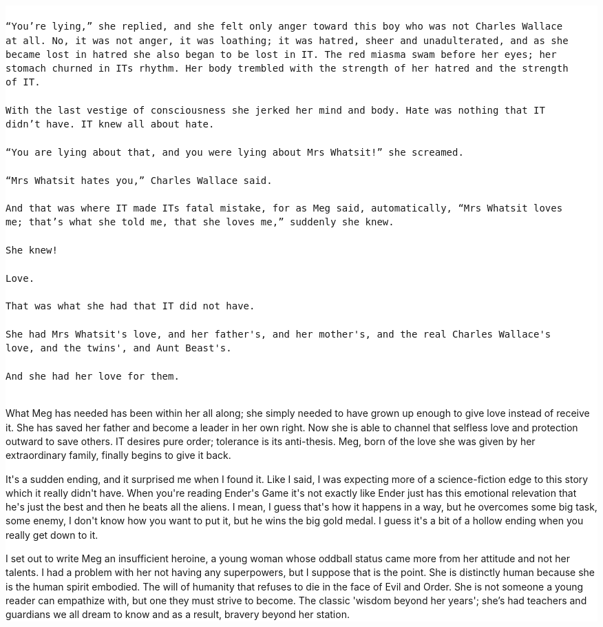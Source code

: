<pre>
<span class="book-quote">
“You’re lying,” she replied, and she felt only anger toward this boy who was not Charles Wallace <br>at all. No, it was not anger, it was loathing; it was hatred, sheer and unadulterated, and as she <br>became lost in hatred she also began to be lost in IT. The red miasma swam before her eyes; her <br>stomach churned in ITs rhythm. Her body trembled with the strength of her hatred and the strength <br>of IT.
<br>With the last vestige of consciousness she jerked her mind and body. Hate was nothing that IT <br>didn’t have. IT knew all about hate.
<br>“You are lying about that, and you were lying about Mrs Whatsit!” she screamed.
<br>“Mrs Whatsit hates you,” Charles Wallace said.
<br>And that was where IT made ITs fatal mistake, for as Meg said, automatically, “Mrs Whatsit loves <br>me; that’s what she told me, that she loves me,” suddenly she knew.
<br>She knew!
<br>Love.
<br>That was what she had that IT did not have.
<br>She had Mrs Whatsit's love, and her father's, and her mother's, and the real Charles Wallace's <br>love, and the twins', and Aunt Beast's.
<br>And she had her love for them.
</span>
</pre>

What Meg has needed has been within her all along; she simply needed to have grown up enough to give love instead of receive it. She has saved her father and become a leader in her own right. Now she is able to channel that selfless love and protection outward to save others. IT desires pure order; tolerance is its anti-thesis. Meg, born of the love she was given by her extraordinary family, finally begins to give it back.

It's a sudden ending, and it surprised me when I found it. Like I said, I was expecting more of a science-fiction edge to this story which it really didn't have. When you're reading Ender's Game it's not exactly like Ender just has this emotional relevation that he's just the best and then he beats all the aliens. I mean, I guess that's how it happens in a way, but he overcomes some big task, some enemy, I don't know how you want to put it, but he wins the big gold medal. I guess it's a bit of a hollow ending when you really get down to it.

I set out to write Meg an insufficient heroine, a young woman whose oddball status came more from her attitude and not her talents. I had a problem with her not having any superpowers, but I suppose that is the point. She is distinctly human because she is the human spirit embodied. The will of humanity that refuses to die in the face of Evil and Order. She is not someone a young reader can empathize with, but one they must strive to become. The classic 'wisdom beyond her years'; she’s had teachers and guardians we all dream to know and as a result, bravery beyond her station.

